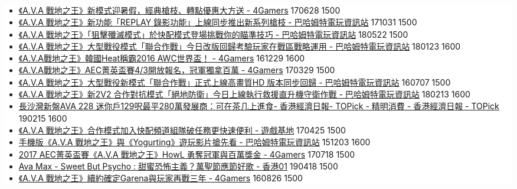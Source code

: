 - [《A.V.A 戰地之王》新模式迎暑假，經典槍枝、轉點優惠大方送 - 4Gamers](https://www.4gamers.com.tw/news/detail/32504/garena-ava-2017-summer-update "《A.V.A 戰地之王》新模式迎暑假，經典槍枝、轉點優惠大方送 - 4Gamers") 170628 1500
- [《A.V.A 戰地之王》新功能「REPLAY 錄影功能」上線同步推出新系列槍枝 - 巴哈姆特電玩資訊站](https://gnn.gamer.com.tw/7/154627.html "《A.V.A 戰地之王》新功能「REPLAY 錄影功能」上線同步推出新系列槍枝 - 巴哈姆特電玩資訊站") 171031 1500
- [《A.V.A 戰地之王》「狙擊殲滅模式」於快配模式登場挑戰你的瞄準技巧 - 巴哈姆特電玩資訊站](https://gnn.gamer.com.tw/8/162938.html "《A.V.A 戰地之王》「狙擊殲滅模式」於快配模式登場挑戰你的瞄準技巧 - 巴哈姆特電玩資訊站") 180522 1500
- [《A.V.A 戰地之王》大型戰役模式「聯合作戰」今日改版回歸考驗玩家在戰區戰略運用 - 巴哈姆特電玩資訊站](https://gnn.gamer.com.tw/5/158175.html "《A.V.A 戰地之王》大型戰役模式「聯合作戰」今日改版回歸考驗玩家在戰區戰略運用 - 巴哈姆特電玩資訊站") 180123 1600
- [《A.V.A戰地之王》韓國Heat稱霸2016 AWC世界盃！ - 4Gamers](https://www.4gamers.com.tw/news/detail/31136/2016-ava-world-championship-won-by-heat "《A.V.A戰地之王》韓國Heat稱霸2016 AWC世界盃！ - 4Gamers") 161229 1600
- [《A.V.A戰地之王》AEC菁英盃賽4/3開放報名，冠軍獨拿百萬 - 4Gamers](https://www.4gamers.com.tw/news/detail/31748/170329-ava-2017-aec "《A.V.A戰地之王》AEC菁英盃賽4/3開放報名，冠軍獨拿百萬 - 4Gamers") 170329 1500
- [《A.V.A 戰地之王》大型戰役新模式「聯合作戰」正式上線高畫質HD 版本同步回歸 - 巴哈姆特電玩資訊站](https://gnn.gamer.com.tw/6/134326.html "《A.V.A 戰地之王》大型戰役新模式「聯合作戰」正式上線高畫質HD 版本同步回歸 - 巴哈姆特電玩資訊站") 160707 1500
- [《A.V.A 戰地之王》新2V2 合作對抗模式「絕地防衛」今日上線執行救援直升機守衛作戰 - 巴哈姆特電玩資訊站](https://gnn.gamer.com.tw/3/159213.html "《A.V.A 戰地之王》新2V2 合作對抗模式「絕地防衛」今日上線執行救援直升機守衛作戰 - 巴哈姆特電玩資訊站") 180213 1600
- [長沙灣新盤AVA 228 迷你戶129呎最平280萬發展商：可在茶几上進食- 香港經濟日報- TOPick - 精明消費 - 香港經濟日報 - TOPick](https://topick.hket.com/article/2272400/%E9%95%B7%E6%B2%99%E7%81%A3%E6%96%B0%E7%9B%A4AVA%20228%20%E8%BF%B7%E4%BD%A0%E6%88%B6129%E5%91%8E%E6%9C%80%E5%B9%B3280%E8%90%AC%E3%80%80%E7%99%BC%E5%B1%95%E5%95%86%EF%BC%9A%E5%8F%AF%E5%9C%A8%E8%8C%B6%E5%87%A0%E4%B8%8A%E9%80%B2%E9%A3%9F "長沙灣新盤AVA 228 迷你戶129呎最平280萬發展商：可在茶几上進食- 香港經濟日報- TOPick - 精明消費 - 香港經濟日報 - TOPick") 190215 1600
- [《A.V.A 戰地之王》合作模式加入快配頻道組隊破任務更快速便利 - 遊戲基地](https://www.gamebase.com.tw/news/topic/98747992/ "《A.V.A 戰地之王》合作模式加入快配頻道組隊破任務更快速便利 - 遊戲基地") 170425 1500
- [手機版《A.V.A 戰地之王》與《Yogurting》遊玩影片搶先看 - 巴哈姆特電玩資訊站](https://gnn.gamer.com.tw/1/124651.html "手機版《A.V.A 戰地之王》與《Yogurting》遊玩影片搶先看 - 巴哈姆特電玩資訊站") 151203 1600
- [2017 AEC菁英盃賽《A.V.A 戰地之王》HowL 勇奪冠軍與百萬獎金 - 4Gamers](https://www.4gamers.com.tw/news/detail/32664/2017-aec-elite-cup-team-howl-won-ava-champion "2017 AEC菁英盃賽《A.V.A 戰地之王》HowL 勇奪冠軍與百萬獎金 - 4Gamers") 170718 1500
- [Ava Max - Sweet But Psycho : 甜蜜恐怖主義？萬聖節應節好歌 - 香港01](https://www.hk01.com/%E6%89%AD%E8%80%B3%E4%BB%94/253461/ava-max-sweet-but-psycho-%E7%94%9C%E8%9C%9C%E6%81%90%E6%80%96%E4%B8%BB%E7%BE%A9-%E8%90%AC%E8%81%96%E7%AF%80%E6%87%89%E7%AF%80%E5%A5%BD%E6%AD%8C "Ava Max - Sweet But Psycho : 甜蜜恐怖主義？萬聖節應節好歌 - 香港01") 190418 1500
- [《A.V.A 戰地之王》續約確定Garena與玩家再戰三年 - 4Gamers](https://www.4gamers.com.tw/news/detail/30258/garena-will-keep-running-ava-3-years "《A.V.A 戰地之王》續約確定Garena與玩家再戰三年 - 4Gamers") 160826 1500

